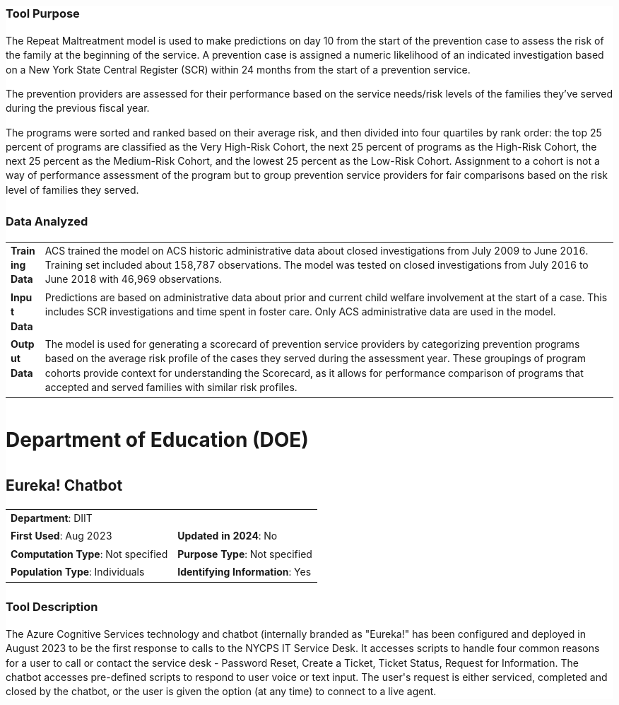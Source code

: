 ### Tool Purpose

The Repeat Maltreatment model is used to make predictions on day 10 from the start of the prevention case to assess the risk of the family at the beginning of the service. A prevention case is assigned a numeric likelihood of an indicated investigation based on a New York State Central Register (SCR) within 24 months from the start of a prevention service.

The prevention providers are assessed for their performance based on the service needs/risk levels of the families they’ve served during the previous fiscal year.

The programs were sorted and ranked based on their average risk, and then divided into four quartiles by rank order: the top 25 percent of programs are classified as the Very High-Risk Cohort, the next 25 percent of programs as the High-Risk Cohort, the next 25 percent as the Medium-Risk Cohort, and the lowest 25 percent as the Low-Risk Cohort. Assignment to a cohort is not a way of performance assessment of the program but to group prevention service providers for fair comparisons based on the risk level of families they served.



### Data Analyzed

| | |
|:--|:--|
| __Training Data__ | ACS trained the model on ACS historic administrative data about closed investigations from July 2009 to June 2016. Training set included about 158,787 observations. The model was tested on closed investigations from July 2016 to June 2018 with 46,969 observations. |
| __Input Data__ | Predictions are based on administrative data about prior and current child welfare involvement at the start of a case. This includes SCR investigations and time spent in foster care. Only ACS administrative data are used in the model. |
| __Output Data__ | The model is used for generating a scorecard of prevention service providers by categorizing prevention programs based on the average risk profile of the cases they served during the assessment year. These groupings of program cohorts provide context for understanding the Scorecard, as it allows for performance comparison of programs that accepted and served families with similar risk profiles. |



# Department of Education (DOE)

## Eureka! Chatbot

| | |
|:--|:--|
| __Department__: DIIT              |                                   |
| __First Used__: Aug 2023                | __Updated in 2024__: No    |
| __Computation Type__: Not specified  | __Purpose Type__: Not specified  |
| __Population Type__: Individuals      | __Identifying Information__: Yes |  |

### Tool Description

The Azure Cognitive Services technology and chatbot (internally branded as "Eureka!" has been configured and deployed in August 2023 to be the first response to calls to the NYCPS IT Service Desk.  It accesses scripts to handle four common reasons for a user to call or contact the service desk - Password Reset, Create a Ticket, Ticket Status, Request for Information.  The chatbot accesses pre-defined scripts to respond to user voice or text input.  The user's request is either serviced, completed and closed by the chatbot, or the user is given the option (at any time) to connect to a live agent.
